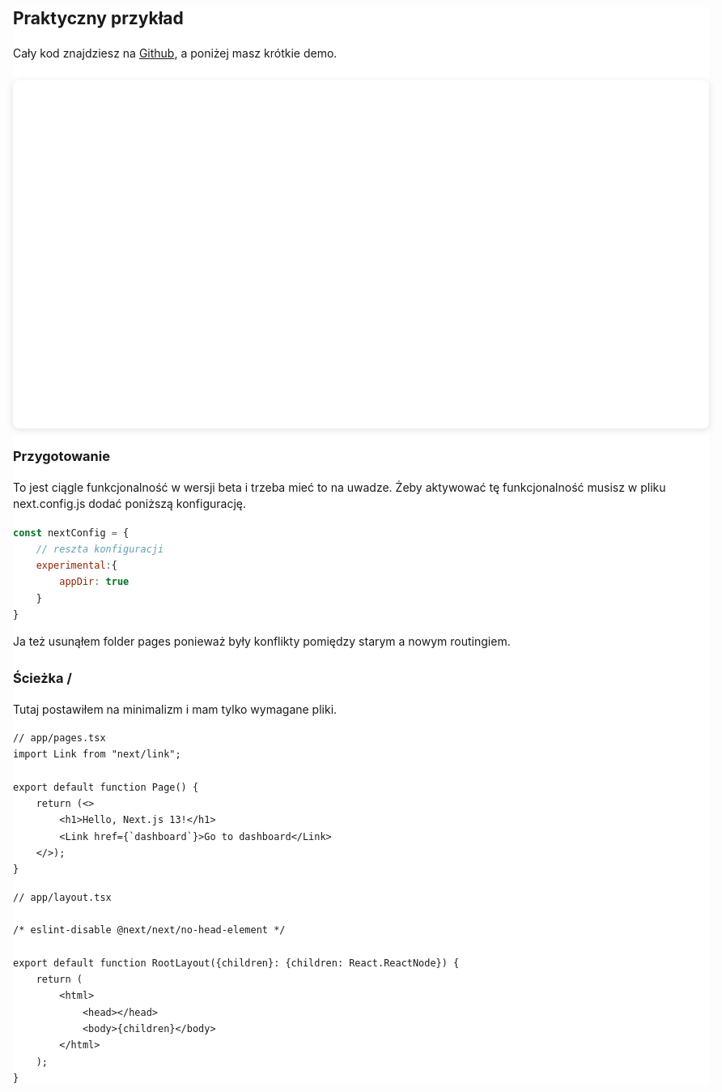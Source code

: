 
## Praktyczny przykład

Cały kod znajdziesz na [Github](https://github.com/Feridum/next-layouts-poc/tree/main/app/dashboard), a poniżej masz krótkie demo.

<div style="position: relative; width: 100%; height: 0; padding-top: 50.0000%;
padding-bottom: 0; box-shadow: 0 2px 8px 0 rgba(63,69,81,0.16); margin-top: 1.6em; margin-bottom: 0.9em; overflow: hidden;
border-radius: 8px; will-change: transform;">
<iframe loading="lazy" style="position: absolute; width: 100%; height: 100%; top: 0; left: 0; border: none; padding: 0;margin: 0;"
src="https:&#x2F;&#x2F;www.canva.com&#x2F;design&#x2F;DAFQIGjSlL0&#x2F;watch?embed" allowfullscreen="allowfullscreen" allow="fullscreen">
</iframe>
</div>


### Przygotowanie

To jest ciągle funkcjonalność w wersji beta i trzeba mieć to na uwadze. Żeby aktywować tę funkcjonalność musisz w pliku next.config.js dodać poniższą konfigurację.

```js
const nextConfig = {
    // reszta konfiguracji
    experimental:{
        appDir: true
    }
}
```

Ja też usunąłem folder pages ponieważ były konflikty pomiędzy starym a nowym routingiem.

### Ścieżka /

Tutaj postawiłem na minimalizm i mam tylko wymagane pliki.

```tsx
// app/pages.tsx
import Link from "next/link";

export default function Page() {
    return (<>
        <h1>Hello, Next.js 13!</h1>
        <Link href={`dashboard`}>Go to dashboard</Link>
    </>);
}
```


```tsx
// app/layout.tsx

/* eslint-disable @next/next/no-head-element */

export default function RootLayout({children}: {children: React.ReactNode}) {
    return (
        <html>
            <head></head>
            <body>{children}</body>
        </html>
    );
}
```
